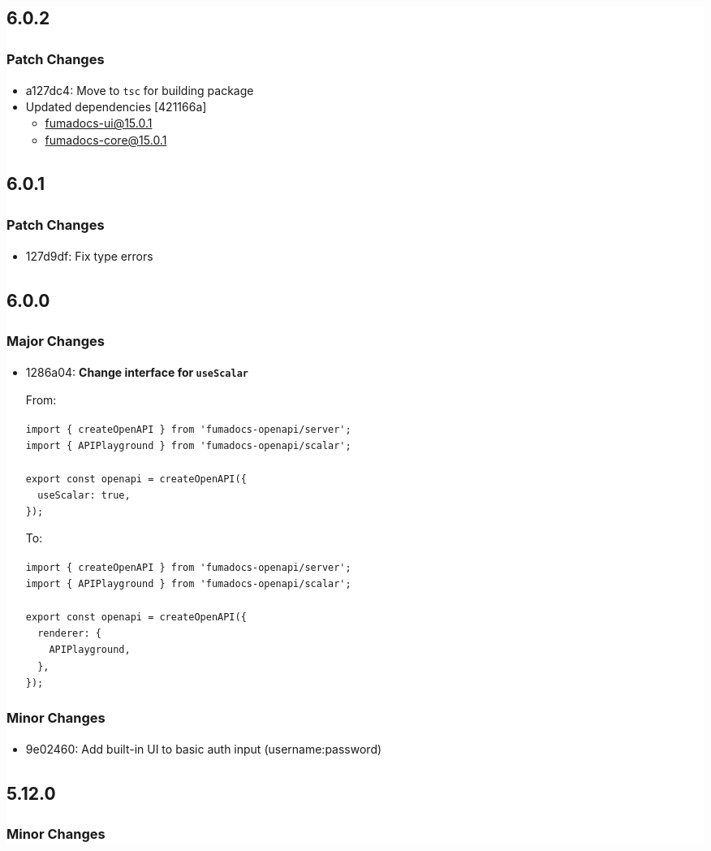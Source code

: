## 6.0.2

### Patch Changes

- a127dc4: Move to `tsc` for building package
- Updated dependencies [421166a]
  - fumadocs-ui@15.0.1
  - fumadocs-core@15.0.1

## 6.0.1

### Patch Changes

- 127d9df: Fix type errors

## 6.0.0

### Major Changes

- 1286a04: **Change interface for `useScalar`**

  From:

  ```tsx
  import { createOpenAPI } from 'fumadocs-openapi/server';
  import { APIPlayground } from 'fumadocs-openapi/scalar';

  export const openapi = createOpenAPI({
    useScalar: true,
  });
  ```

  To:

  ```tsx
  import { createOpenAPI } from 'fumadocs-openapi/server';
  import { APIPlayground } from 'fumadocs-openapi/scalar';

  export const openapi = createOpenAPI({
    renderer: {
      APIPlayground,
    },
  });
  ```

### Minor Changes

- 9e02460: Add built-in UI to basic auth input (username:password)

## 5.12.0

### Minor Changes
